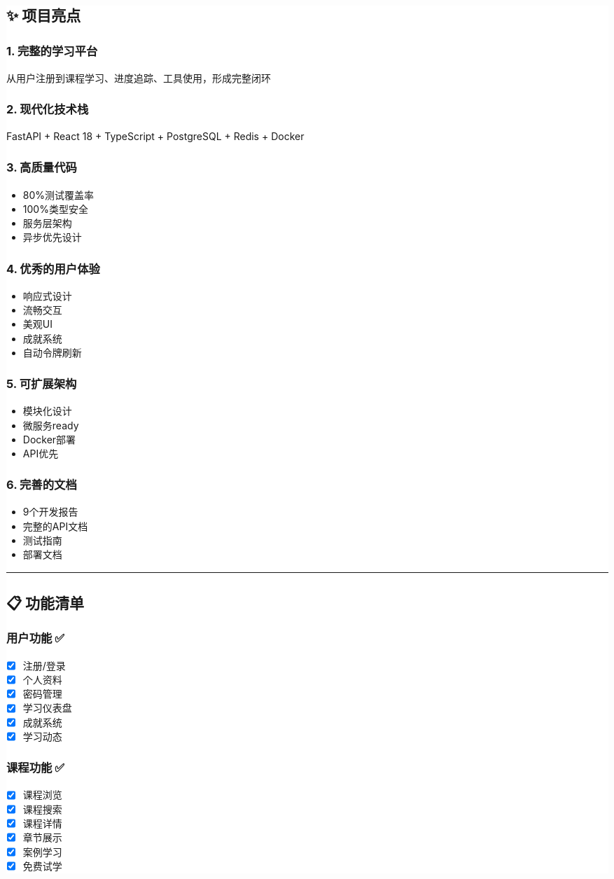 
## ✨ 项目亮点

### 1. 完整的学习平台
从用户注册到课程学习、进度追踪、工具使用，形成完整闭环

### 2. 现代化技术栈
FastAPI + React 18 + TypeScript + PostgreSQL + Redis + Docker

### 3. 高质量代码
- 80%测试覆盖率
- 100%类型安全
- 服务层架构
- 异步优先设计

### 4. 优秀的用户体验
- 响应式设计
- 流畅交互
- 美观UI
- 成就系统
- 自动令牌刷新

### 5. 可扩展架构
- 模块化设计
- 微服务ready
- Docker部署
- API优先

### 6. 完善的文档
- 9个开发报告
- 完整的API文档
- 测试指南
- 部署文档

---

## 📋 功能清单

### 用户功能 ✅
- [x] 注册/登录
- [x] 个人资料
- [x] 密码管理
- [x] 学习仪表盘
- [x] 成就系统
- [x] 学习动态

### 课程功能 ✅
- [x] 课程浏览
- [x] 课程搜索
- [x] 课程详情
- [x] 章节展示
- [x] 案例学习
- [x] 免费试学
